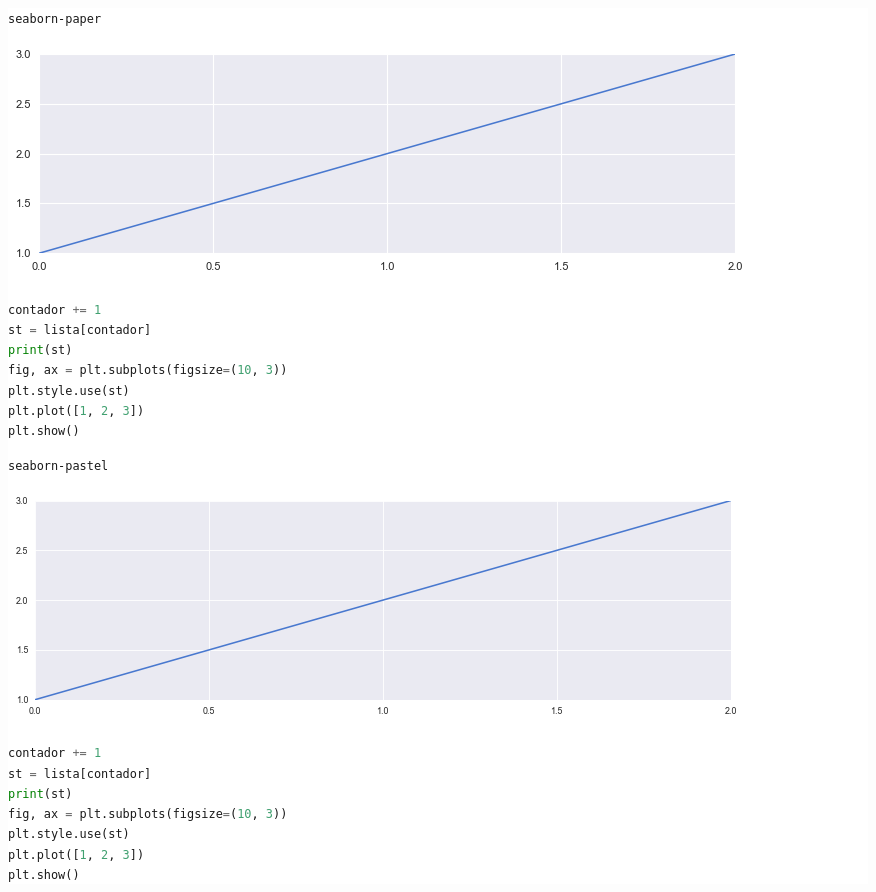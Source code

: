 ```
seaborn-paper
```


![image](img//2021_STYLE_PLOT_ipynb_018.png)


```python
contador += 1
st = lista[contador]
print(st)
fig, ax = plt.subplots(figsize=(10, 3))
plt.style.use(st)
plt.plot([1, 2, 3])
plt.show()
```

```
seaborn-pastel
```


![image](img//2021_STYLE_PLOT_ipynb_019.png)


```python
contador += 1
st = lista[contador]
print(st)
fig, ax = plt.subplots(figsize=(10, 3))
plt.style.use(st)
plt.plot([1, 2, 3])
plt.show()
```
